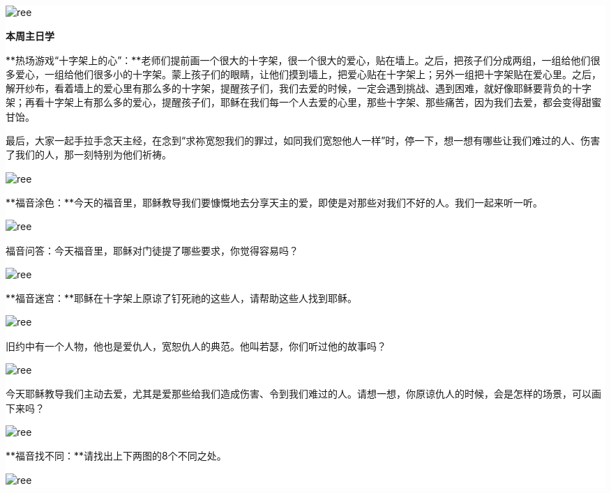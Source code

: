  

![ree](https://static.wixstatic.com/media/55472c_789dcf014dde40a4b4c285263151c87e~mv2.jpg)

  

  

**本周主日学**

  

**热场游戏“十字架上的心”：**老师们提前画一个很大的十字架，很一个很大的爱心，贴在墙上。之后，把孩子们分成两组，一组给他们很多爱心，一组给他们很多小的十字架。蒙上孩子们的眼睛，让他们摸到墙上，把爱心贴在十字架上；另外一组把十字架贴在爱心里。之后，解开纱布，看着墙上的爱心里有那么多的十字架，提醒孩子们，我们去爱的时候，一定会遇到挑战、遇到困难，就好像耶稣要背负的十字架；再看十字架上有那么多的爱心，提醒孩子们，耶稣在我们每一个人去爱的心里，那些十字架、那些痛苦，因为我们去爱，都会变得甜蜜甘饴。

  

最后，大家一起手拉手念天主经，在念到“求祢宽恕我们的罪过，如同我们宽恕他人一样”时，停一下，想一想有哪些让我们难过的人、伤害了我们的人，那一刻特别为他们祈祷。

  

![ree](https://static.wixstatic.com/media/55472c_0f854f23e3e14693a0ef59929a493213~mv2.jpg)

  

**福音涂色：**今天的福音里，耶稣教导我们要慷慨地去分享天主的爱，即使是对那些对我们不好的人。我们一起来听一听。

  

![ree](https://static.wixstatic.com/media/55472c_9498585464ae41c09a1c1766e2be6403~mv2.jpg)

  

福音问答：今天福音里，耶稣对门徒提了哪些要求，你觉得容易吗？

  

![ree](https://static.wixstatic.com/media/55472c_d7b88edc06a7465993d71e077de14324~mv2.png)

  

**福音迷宫：**耶稣在十字架上原谅了钉死祂的这些人，请帮助这些人找到耶稣。

  

![ree](https://static.wixstatic.com/media/55472c_e1f1b0c910344fdba04fe08045930f01~mv2.png)

  

旧约中有一个人物，他也是爱仇人，宽恕仇人的典范。他叫若瑟，你们听过他的故事吗？

![ree](https://static.wixstatic.com/media/55472c_9aadb1a06e734e048b54d3367d0152b8~mv2.png)

  

今天耶稣教导我们主动去爱，尤其是爱那些给我们造成伤害、令到我们难过的人。请想一想，你原谅仇人的时候，会是怎样的场景，可以画下来吗？

![ree](https://static.wixstatic.com/media/55472c_f909a938b197455fb32e4f8a8581d43a~mv2.jpg)

  

**福音找不同：**请找出上下两图的8个不同之处。

![ree](https://static.wixstatic.com/media/55472c_b5b225c7ed8b4af1b9c7058b42f6f85f~mv2.jpg)

  
